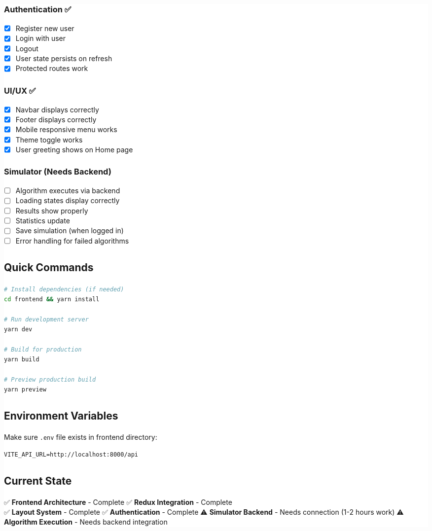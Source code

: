 ### Authentication ✅

- [x] Register new user
- [x] Login with user
- [x] Logout
- [x] User state persists on refresh
- [x] Protected routes work

### UI/UX ✅

- [x] Navbar displays correctly
- [x] Footer displays correctly
- [x] Mobile responsive menu works
- [x] Theme toggle works
- [x] User greeting shows on Home page

### Simulator (Needs Backend)

- [ ] Algorithm executes via backend
- [ ] Loading states display correctly
- [ ] Results show properly
- [ ] Statistics update
- [ ] Save simulation (when logged in)
- [ ] Error handling for failed algorithms

## Quick Commands

```bash
# Install dependencies (if needed)
cd frontend && yarn install

# Run development server
yarn dev

# Build for production
yarn build

# Preview production build
yarn preview
```

## Environment Variables

Make sure `.env` file exists in frontend directory:

```env
VITE_API_URL=http://localhost:8000/api
```

## Current State

✅ **Frontend Architecture** - Complete
✅ **Redux Integration** - Complete  
✅ **Layout System** - Complete
✅ **Authentication** - Complete
⚠️ **Simulator Backend** - Needs connection (1-2 hours work)
⚠️ **Algorithm Execution** - Needs backend integration
